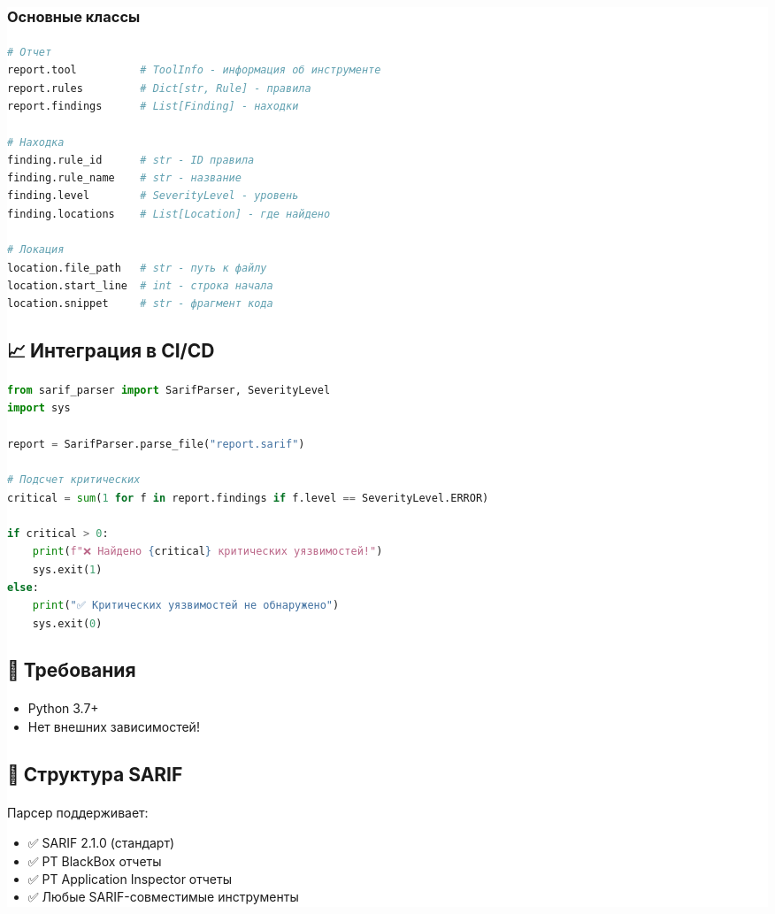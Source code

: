 ### Основные классы

```python
# Отчет
report.tool          # ToolInfo - информация об инструменте
report.rules         # Dict[str, Rule] - правила
report.findings      # List[Finding] - находки

# Находка
finding.rule_id      # str - ID правила
finding.rule_name    # str - название
finding.level        # SeverityLevel - уровень
finding.locations    # List[Location] - где найдено

# Локация
location.file_path   # str - путь к файлу
location.start_line  # int - строка начала
location.snippet     # str - фрагмент кода
```

## 📈 Интеграция в CI/CD

```python
from sarif_parser import SarifParser, SeverityLevel
import sys

report = SarifParser.parse_file("report.sarif")

# Подсчет критических
critical = sum(1 for f in report.findings if f.level == SeverityLevel.ERROR)

if critical > 0:
    print(f"❌ Найдено {critical} критических уязвимостей!")
    sys.exit(1)
else:
    print("✅ Критических уязвимостей не обнаружено")
    sys.exit(0)
```

## 🔧 Требования

- Python 3.7+
- Нет внешних зависимостей!

## 📝 Структура SARIF

Парсер поддерживает:
- ✅ SARIF 2.1.0 (стандарт)
- ✅ PT BlackBox отчеты
- ✅ PT Application Inspector отчеты
- ✅ Любые SARIF-совместимые инструменты
